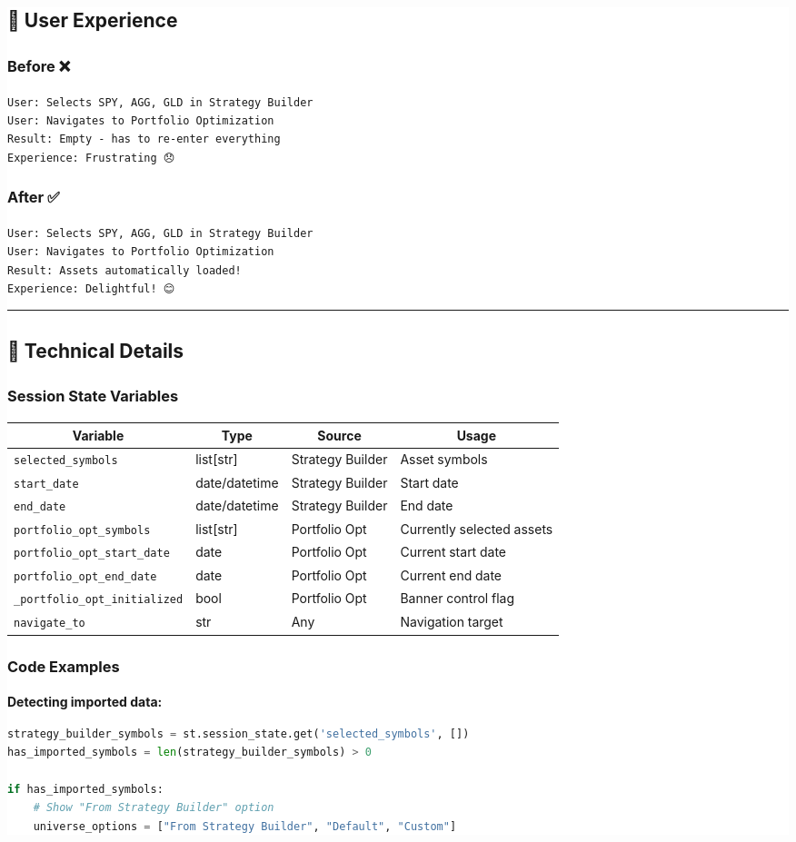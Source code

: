 
## 🎨 User Experience

### Before ❌
```
User: Selects SPY, AGG, GLD in Strategy Builder
User: Navigates to Portfolio Optimization
Result: Empty - has to re-enter everything
Experience: Frustrating 😞
```

### After ✅
```
User: Selects SPY, AGG, GLD in Strategy Builder
User: Navigates to Portfolio Optimization
Result: Assets automatically loaded!
Experience: Delightful! 😊
```

---

## 🔧 Technical Details

### Session State Variables

| Variable | Type | Source | Usage |
|----------|------|--------|-------|
| `selected_symbols` | list[str] | Strategy Builder | Asset symbols |
| `start_date` | date/datetime | Strategy Builder | Start date |
| `end_date` | date/datetime | Strategy Builder | End date |
| `portfolio_opt_symbols` | list[str] | Portfolio Opt | Currently selected assets |
| `portfolio_opt_start_date` | date | Portfolio Opt | Current start date |
| `portfolio_opt_end_date` | date | Portfolio Opt | Current end date |
| `_portfolio_opt_initialized` | bool | Portfolio Opt | Banner control flag |
| `navigate_to` | str | Any | Navigation target |

### Code Examples

**Detecting imported data:**
```python
strategy_builder_symbols = st.session_state.get('selected_symbols', [])
has_imported_symbols = len(strategy_builder_symbols) > 0

if has_imported_symbols:
    # Show "From Strategy Builder" option
    universe_options = ["From Strategy Builder", "Default", "Custom"]
```
